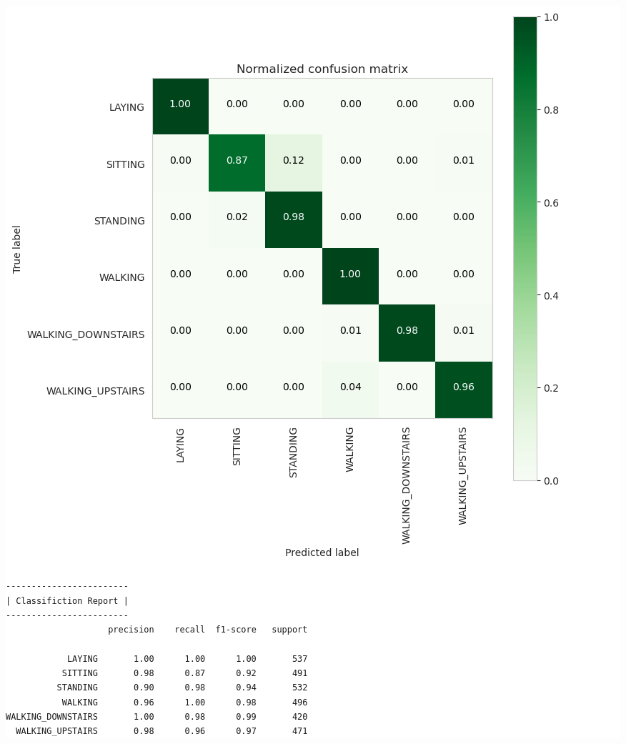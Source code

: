 ![png](output_99_1.png)
    


    
    
    ------------------------
    | Classifiction Report |
    ------------------------
                        precision    recall  f1-score   support
    
                LAYING       1.00      1.00      1.00       537
               SITTING       0.98      0.87      0.92       491
              STANDING       0.90      0.98      0.94       532
               WALKING       0.96      1.00      0.98       496
    WALKING_DOWNSTAIRS       1.00      0.98      0.99       420
      WALKING_UPSTAIRS       0.98      0.96      0.97       471
    
